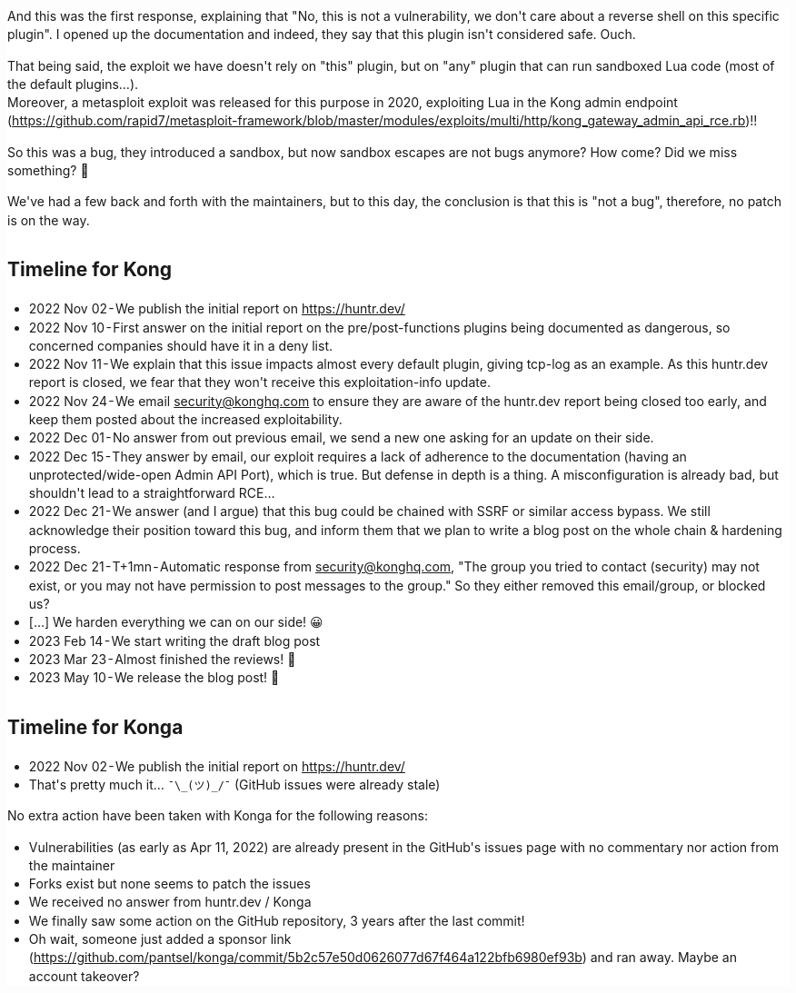 And this was the first response, explaining that "No, this is not a vulnerability, we don't care about a reverse shell on this specific plugin". I opened up the documentation and indeed, they say that this plugin isn't considered safe. Ouch.

That being said, the exploit we have doesn't rely on "this" plugin, but on "any" plugin that can run sandboxed Lua code (most of the default plugins…).\
Moreover, a metasploit exploit was released for this purpose in 2020, exploiting Lua in the Kong admin endpoint (<https://github.com/rapid7/metasploit-framework/blob/master/modules/exploits/multi/http/kong_gateway_admin_api_rce.rb>)!!

So this was a bug, they introduced a sandbox, but now sandbox escapes are not bugs anymore? How come? Did we miss something? 🙁

We've had a few back and forth with the maintainers, but to this day, the conclusion is that this is "not a bug", therefore, no patch is on the way.

## Timeline for Kong

- 2022 Nov 02 - We publish the initial report on <https://huntr.dev/>
- 2022 Nov 10 - First answer on the initial report on the pre/post-functions plugins being documented as dangerous, so concerned companies should have it in a deny list.
- 2022 Nov 11 - We explain that this issue impacts almost every default plugin, giving tcp-log as an example. As this huntr.dev report is closed, we fear that they won't receive this exploitation-info update.
- 2022 Nov 24 - We email <security@konghq.com> to ensure they are aware of the huntr.dev report being closed too early, and keep them posted about the increased exploitability.
- 2022 Dec 01 - No answer from out previous email, we send a new one asking for an update on their side.
- 2022 Dec 15 - They answer by email, our exploit requires a lack of adherence to the documentation (having an unprotected/wide-open Admin API Port), which is true. But defense in depth is a thing. A misconfiguration is already bad, but shouldn't lead to a straightforward RCE…
- 2022 Dec 21 - We answer (and I argue) that this bug could be chained with SSRF or similar access bypass. We still acknowledge their position toward this bug, and inform them that we plan to write a blog post on the whole chain & hardening process.
- 2022 Dec 21 - T+1mn - Automatic response from <security@konghq.com>, "The group you tried to contact (security) may not exist, or you may not have permission to post messages to the group." So they either removed this email/group, or blocked us?
- […] We harden everything we can on our side! 😀
- 2023 Feb 14 - We start writing the draft blog post
- 2023 Mar 23 - Almost finished the reviews! 🥳
- 2023 May 10 - We release the blog post! 🎉

## Timeline for Konga

- 2022 Nov 02 - We publish the initial report on <https://huntr.dev/>
- That's pretty much it… `¯\_(ツ)_/¯` (GitHub issues were already stale)

No extra action have been taken with Konga for the following reasons:

- Vulnerabilities (as early as Apr 11, 2022) are already present in the GitHub's issues page with no commentary nor action from the maintainer
- Forks exist but none seems to patch the issues
- We received no answer from huntr.dev / Konga
- We finally saw some action on the GitHub repository, 3 years after the last commit!
- Oh wait, someone just added a sponsor link (<https://github.com/pantsel/konga/commit/5b2c57e50d0626077d67f464a122bfb6980ef93b>) and ran away. Maybe an account takeover?
